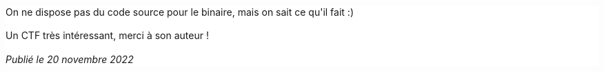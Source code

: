 On ne dispose pas du code source pour le binaire, mais on sait ce qu'il fait :)

Un CTF très intéressant, merci à son auteur !

*Publié le 20 novembre 2022*
